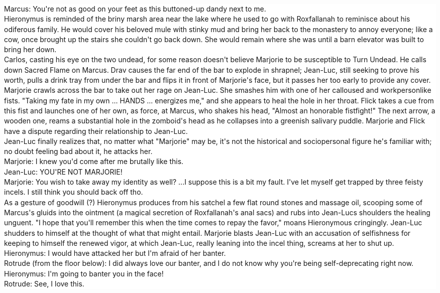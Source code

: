 <div></div>

<div>Marcus: You're not as good on your feet as this buttoned-up dandy next to me.</div>

<div></div>

<div>Hieronymus is reminded of the briny marsh area near the lake where he used to go with Roxfallanah to reminisce about his odiferous family. He would cover his beloved mule with stinky mud and bring her back to the monastery to annoy everyone; like a cow, once brought up the stairs she couldn't go back down. She would remain where she was until a barn elevator was built to bring her down.</div>

<div></div>

<div>Carlos, casting his eye on the two undead, for some reason doesn't believe Marjorie to be susceptible to Turn Undead. He calls down Sacred Flame on Marcus. Drav causes the far end of the bar to explode in shrapnel; Jean-Luc, still seeking to prove his worth, pulls a drink tray from under the bar and flips it in front of Marjorie's face, but it passes her too early to provide any cover.</div>

<div></div>

<div>Marjorie crawls across the bar to take out her rage on Jean-Luc. She smashes him with one of her calloused and workpersonlike fists. "Taking my fate in my own ... HANDS ... energizes me," and she appears to heal the hole in her throat. Flick takes a cue from this fist and launches one of her own, as force, at Marcus, who shakes his head, "Almost an honorable fistfight!" The next arrow, a wooden one, reams a substantial hole in the zomboid's head as he collapses into a greenish salivary puddle. Marjorie and Flick have a dispute regarding their relationship to Jean-Luc.</div>

<div></div>

<div>Jean-Luc finally realizes that, no matter what "Marjorie" may be, it's not the historical and sociopersonal figure he's familiar with; no doubt feeling bad about it, he attacks her.</div>

<div>Marjorie: I knew you'd come after me brutally like this.</div>

<div>Jean-Luc: YOU'RE NOT MARJORIE!</div>

<div>Marjorie: You wish to take away my identity as well? ...I suppose this is a bit my fault. I've let myself get trapped by three feisty incels. I still think you should back off tho.</div>

<div></div>

<div>As a gesture of goodwill (?) Hieronymus produces from his satchel a few flat round stones and massage oil, scooping some of Marcus's gluids into the ointment (a magical secretion of Roxfallanah's anal sacs) and rubs into Jean-Lucs shoulders the healing unguent. "I hope that you'll remember this when the time comes to repay the favor," moans Hieronymous cringingly. Jean-Luc shudders to himself at the thought of what that might entail. Marjorie blasts Jean-Luc with an accusation of selfishness for keeping to himself the renewed vigor, at which Jean-Luc, really leaning into the incel thing, screams at her to shut up.</div>

<div></div>

<div>Hieronymus: I would have attacked her but I'm afraid of her banter.</div>

<div>Rotrude (from the floor below): I did always love our banter, and I do not know why you're being self-deprecating right now.</div>

<div>Hieronymus: I'm going to banter you in the face!</div>

<div>Rotrude: See, I love this.</div>

